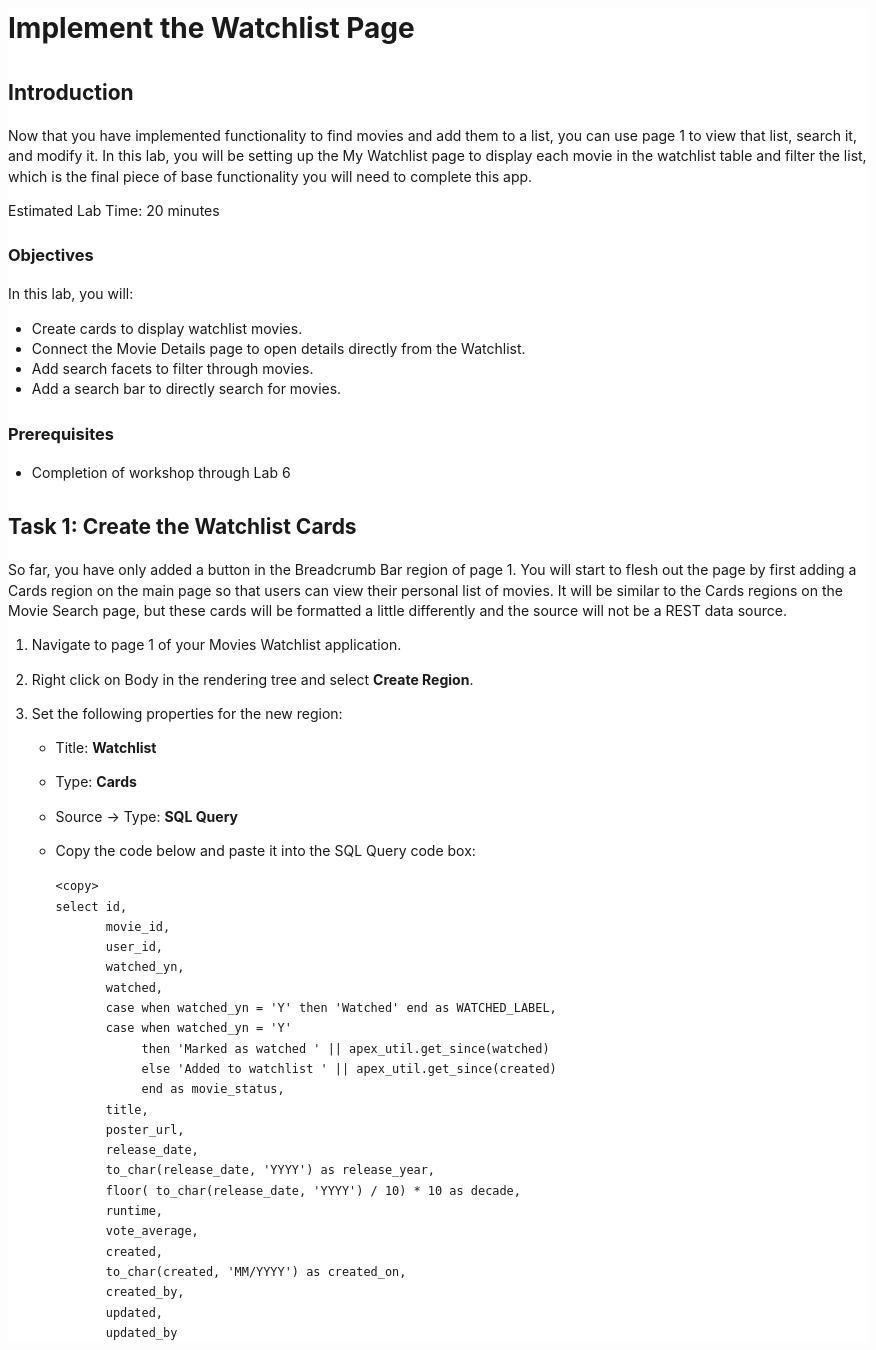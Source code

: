 # Implement the Watchlist Page

## Introduction
Now that you have implemented functionality to find movies and add them to a list, you can use page 1 to view that list, search it, and modify it. In this lab, you will be setting up the My Watchlist page to display each movie in the watchlist table and filter the list, which is the final piece of base functionality you will need to complete this app.

Estimated Lab Time: 20 minutes

### Objectives
In this lab, you will:  
- Create cards to display watchlist movies.  
- Connect the Movie Details page to open details directly from the Watchlist.  
- Add search facets to filter through movies.  
- Add a search bar to directly search for movies.

### Prerequisites
- Completion of workshop through Lab 6

## Task 1: Create the Watchlist Cards
So far, you have only added a button in the Breadcrumb Bar region of page 1. You will start to flesh out the page by first adding a Cards region on the main page so that users can view their personal list of movies. It will be similar to the Cards regions on the Movie Search page, but these cards will be formatted a little differently and the source will not be a REST data source.

1. Navigate to page 1 of your Movies Watchlist application.

2. Right click on Body in the rendering tree and select **Create Region**.

3. Set the following properties for the new region:

    * Title: **Watchlist**

    * Type: **Cards**

    * Source → Type: **SQL Query**

    * Copy the code below and paste it into the SQL Query code box:

        ```
        <copy>
        select id,
               movie_id,
               user_id,
               watched_yn,
               watched,
               case when watched_yn = 'Y' then 'Watched' end as WATCHED_LABEL,
               case when watched_yn = 'Y'
                    then 'Marked as watched ' || apex_util.get_since(watched)
                    else 'Added to watchlist ' || apex_util.get_since(created)
                    end as movie_status,
               title,
               poster_url,
               release_date,
               to_char(release_date, 'YYYY') as release_year,
               floor( to_char(release_date, 'YYYY') / 10) * 10 as decade,
               runtime,
               vote_average,
               created,
               to_char(created, 'MM/YYYY') as created_on,
               created_by,
               updated,
               updated_by